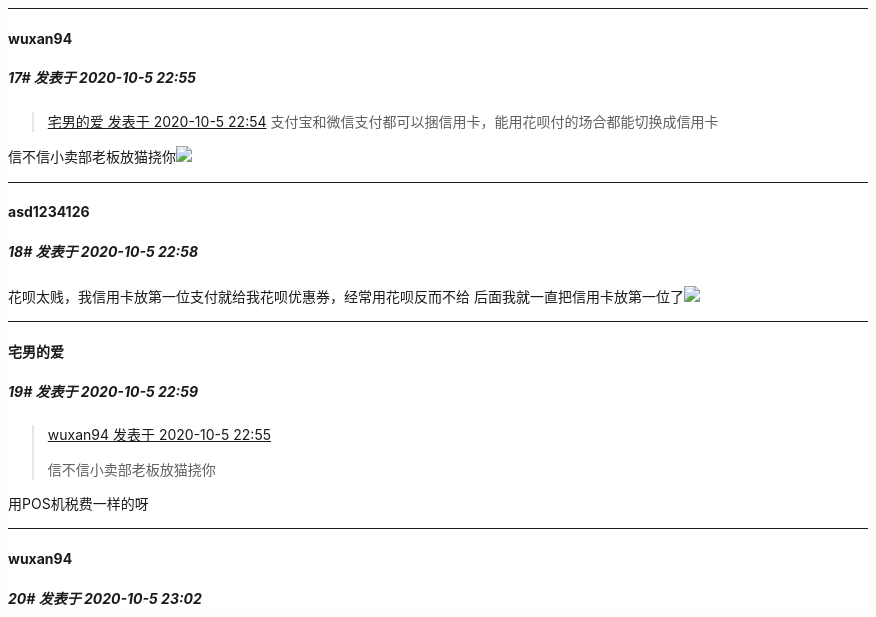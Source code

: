 





-----

####  wuxan94  
##### 17#       发表于 2020-10-5 22:55



<blockquote><a href="httphttps://bbs.saraba1st.com/2b/forum.php?mod=redirect&amp;goto=findpost&amp;pid=48961883&amp;ptid=1963479" target="_blank">宅男的爱 发表于 2020-10-5 22:54</a>
支付宝和微信支付都可以捆信用卡，能用花呗付的场合都能切换成信用卡</blockquote>
信不信小卖部老板放猫挠你<img src="https://static.saraba1st.com/image/smiley/animal2017/019.png" referrerpolicy="no-referrer">







-----

####  asd1234126  
##### 18#       发表于 2020-10-5 22:58




花呗太贱，我信用卡放第一位支付就给我花呗优惠券，经常用花呗反而不给
后面我就一直把信用卡放第一位了<img src="https://static.saraba1st.com/image/smiley/face2017/067.png" referrerpolicy="no-referrer">







-----

####  宅男的爱  
##### 19#       发表于 2020-10-5 22:59



<blockquote><a href="httphttps://bbs.saraba1st.com/2b/forum.php?mod=redirect&amp;goto=findpost&amp;pid=48961897&amp;ptid=1963479" target="_blank">wuxan94 发表于 2020-10-5 22:55</a>

信不信小卖部老板放猫挠你</blockquote>
用POS机税费一样的呀







-----

####  wuxan94  
##### 20#       发表于 2020-10-5 23:02

